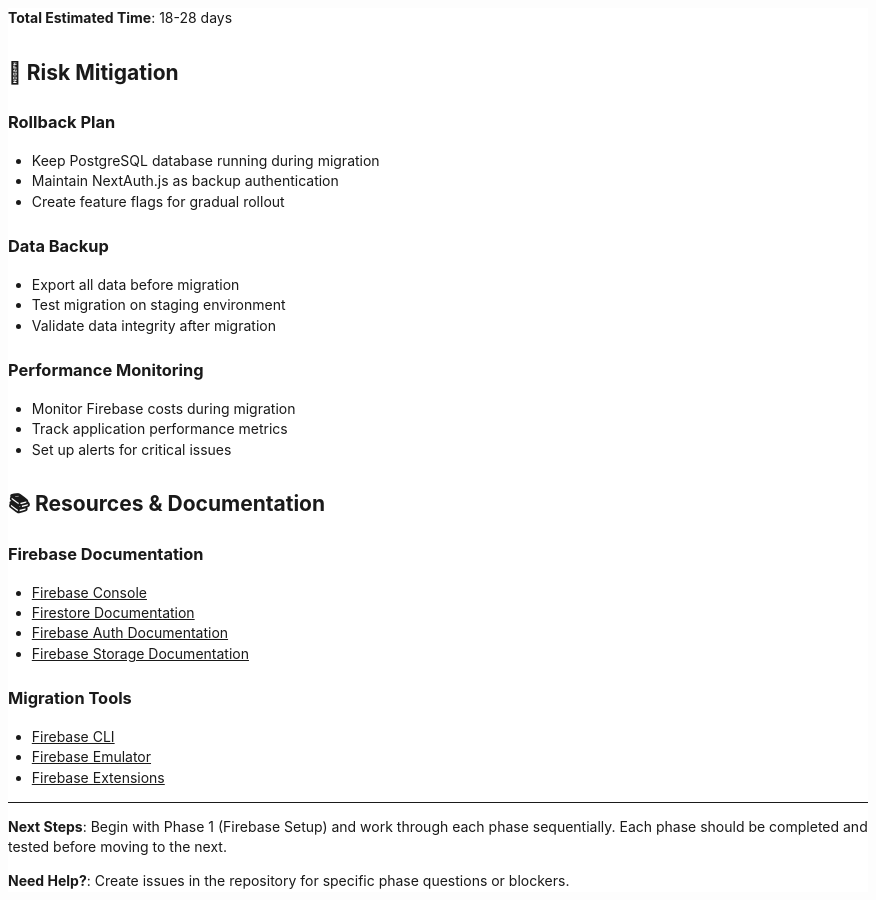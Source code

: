 **Total Estimated Time**: 18-28 days

## 🚨 **Risk Mitigation**

### **Rollback Plan**

- Keep PostgreSQL database running during migration
- Maintain NextAuth.js as backup authentication
- Create feature flags for gradual rollout

### **Data Backup**

- Export all data before migration
- Test migration on staging environment
- Validate data integrity after migration

### **Performance Monitoring**

- Monitor Firebase costs during migration
- Track application performance metrics
- Set up alerts for critical issues

## 📚 **Resources & Documentation**

### **Firebase Documentation**

- [Firebase Console](https://console.firebase.google.com/)
- [Firestore Documentation](https://firebase.google.com/docs/firestore)
- [Firebase Auth Documentation](https://firebase.google.com/docs/auth)
- [Firebase Storage Documentation](https://firebase.google.com/docs/storage)

### **Migration Tools**

- [Firebase CLI](https://firebase.google.com/docs/cli)
- [Firebase Emulator](https://firebase.google.com/docs/emulator-suite)
- [Firebase Extensions](https://firebase.google.com/docs/extensions)

---

**Next Steps**: Begin with Phase 1 (Firebase Setup) and work through each phase sequentially. Each phase should be completed and tested before moving to the next.

**Need Help?**: Create issues in the repository for specific phase questions or blockers.

